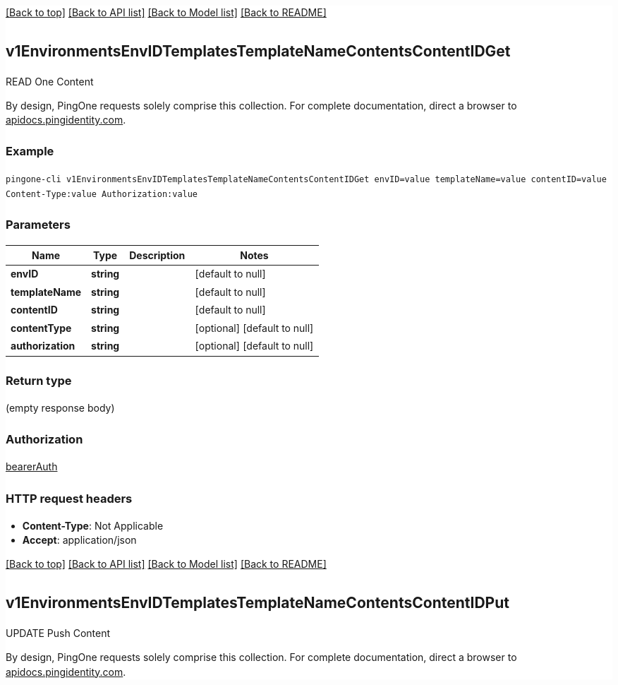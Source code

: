 [[Back to top]](#) [[Back to API list]](../README.md#documentation-for-api-endpoints) [[Back to Model list]](../README.md#documentation-for-models) [[Back to README]](../README.md)


## v1EnvironmentsEnvIDTemplatesTemplateNameContentsContentIDGet

READ One Content

By design, PingOne requests solely comprise this collection. For complete documentation, direct a browser to <a href='https://apidocs.pingidentity.com/pingone/platform/v1/api/'>apidocs.pingidentity.com</a>.

### Example

```bash
pingone-cli v1EnvironmentsEnvIDTemplatesTemplateNameContentsContentIDGet envID=value templateName=value contentID=value Content-Type:value Authorization:value
```

### Parameters


Name | Type | Description  | Notes
------------- | ------------- | ------------- | -------------
 **envID** | **string** |  | [default to null]
 **templateName** | **string** |  | [default to null]
 **contentID** | **string** |  | [default to null]
 **contentType** | **string** |  | [optional] [default to null]
 **authorization** | **string** |  | [optional] [default to null]

### Return type

(empty response body)

### Authorization

[bearerAuth](../README.md#bearerAuth)

### HTTP request headers

- **Content-Type**: Not Applicable
- **Accept**: application/json

[[Back to top]](#) [[Back to API list]](../README.md#documentation-for-api-endpoints) [[Back to Model list]](../README.md#documentation-for-models) [[Back to README]](../README.md)


## v1EnvironmentsEnvIDTemplatesTemplateNameContentsContentIDPut

UPDATE Push Content

By design, PingOne requests solely comprise this collection. For complete documentation, direct a browser to <a href='https://apidocs.pingidentity.com/pingone/platform/v1/api/'>apidocs.pingidentity.com</a>.
